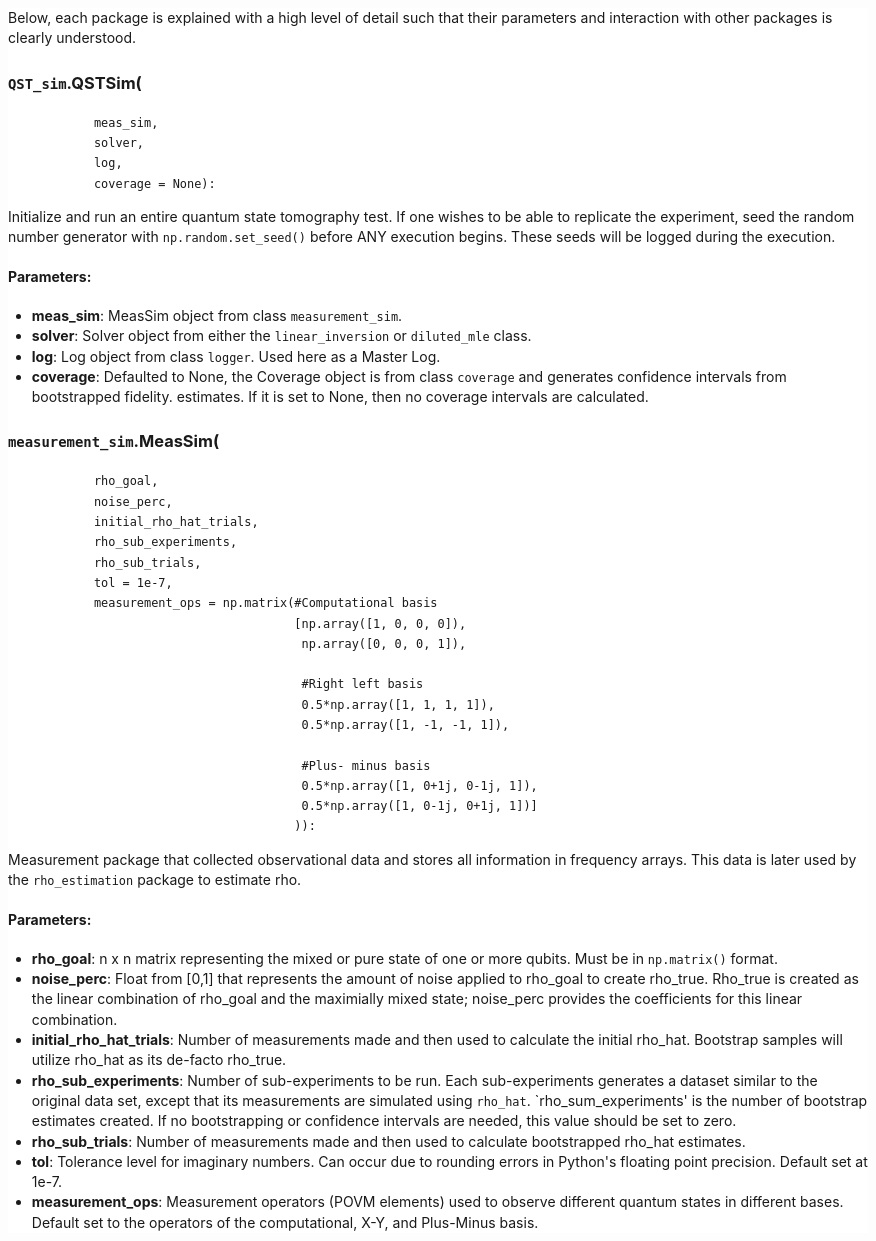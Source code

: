Below, each package is explained with a high level of detail such that their parameters and interaction with other packages is clearly understood.

### `QST_sim`.QSTSim(
                meas_sim, 
                solver, 
                log, 
                coverage = None):

Initialize and run an entire quantum state tomography test. If one wishes to be able to replicate the experiment, seed the random number generator with `np.random.set_seed()` before ANY execution begins. These seeds will be logged during the execution.

#### Parameters:
- **meas_sim**: MeasSim object from class `measurement_sim`. 
- **solver**: Solver object from either the `linear_inversion` or `diluted_mle` class.
- **log**: Log object from class `logger`. Used here as a Master Log.
- **coverage**: Defaulted to None, the Coverage object is from class `coverage` and generates confidence intervals from bootstrapped fidelity. estimates. If it is set to None, then no coverage intervals are calculated.

### `measurement_sim`.MeasSim(
                rho_goal, 
                noise_perc, 
                initial_rho_hat_trials, 
                rho_sub_experiments, 
                rho_sub_trials, 
                tol = 1e-7,  
                measurement_ops = np.matrix(#Computational basis
                                            [np.array([1, 0, 0, 0]),
                                             np.array([0, 0, 0, 1]),

                                             #Right left basis
                                             0.5*np.array([1, 1, 1, 1]),
                                             0.5*np.array([1, -1, -1, 1]),

                                             #Plus- minus basis
                                             0.5*np.array([1, 0+1j, 0-1j, 1]),
                                             0.5*np.array([1, 0-1j, 0+1j, 1])]
                                            )):

Measurement package that collected observational data and stores all information in frequency arrays. This data is later used by the `rho_estimation` package to estimate rho.

#### Parameters:
- **rho_goal**: n x n matrix representing the mixed or pure state of one or more qubits. Must be in `np.matrix()` format.
- **noise_perc**: Float from [0,1] that represents the amount of noise applied to rho_goal to create rho_true. Rho_true is created as the linear combination of rho_goal and the maximially mixed state; noise_perc provides the coefficients for this linear combination.
- **initial_rho_hat_trials**: Number of measurements made and then used to calculate the initial rho_hat. Bootstrap samples will utilize rho_hat as its de-facto rho_true.
- **rho_sub_experiments**: Number of sub-experiments to be run. Each sub-experiments generates a dataset similar to the original data set, except that its measurements are simulated using `rho_hat`. `rho_sum_experiments' is the number of bootstrap estimates created. If no bootstrapping or confidence intervals are needed, this value should be set to zero.
- **rho_sub_trials**: Number of measurements made and then used to calculate bootstrapped rho_hat estimates.
- **tol**: Tolerance level for imaginary numbers. Can occur due to rounding errors in Python's floating point precision. Default set at 1e-7.
- **measurement_ops**: Measurement operators (POVM elements) used to observe different quantum states in different bases. Default set to the operators of the computational, X-Y, and Plus-Minus basis.
